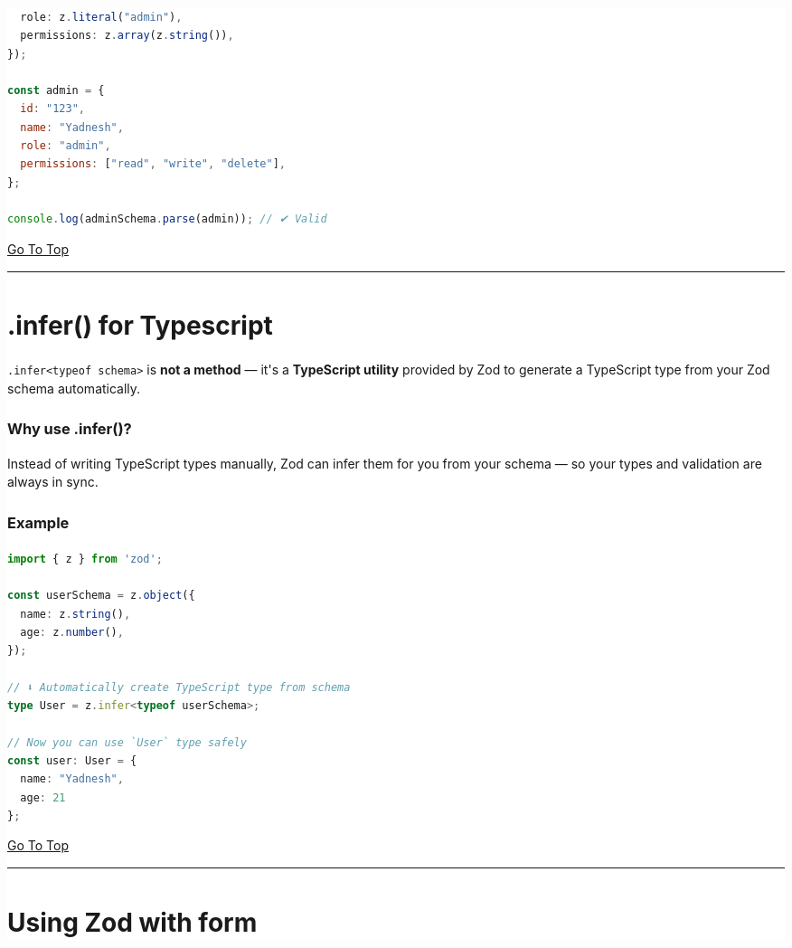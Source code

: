 ```js
  role: z.literal("admin"),
  permissions: z.array(z.string()),
});

const admin = {
  id: "123",
  name: "Yadnesh",
  role: "admin",
  permissions: ["read", "write", "delete"],
};

console.log(adminSchema.parse(admin)); // ✔ Valid

```

[Go To Top](#content)

---
# .infer() for Typescript

`.infer<typeof schema>` is **not a method** — it's a **TypeScript utility** provided by Zod to generate a TypeScript type from your Zod schema automatically.

### Why use .infer()?
Instead of writing TypeScript types manually, Zod can infer them for you from your schema — so your types and validation are always in sync.

### Example
```ts
import { z } from 'zod';

const userSchema = z.object({
  name: z.string(),
  age: z.number(),
});

// ⬇ Automatically create TypeScript type from schema
type User = z.infer<typeof userSchema>;

// Now you can use `User` type safely
const user: User = {
  name: "Yadnesh",
  age: 21
};
```


[Go To Top](#content)

---
# Using Zod with form 
